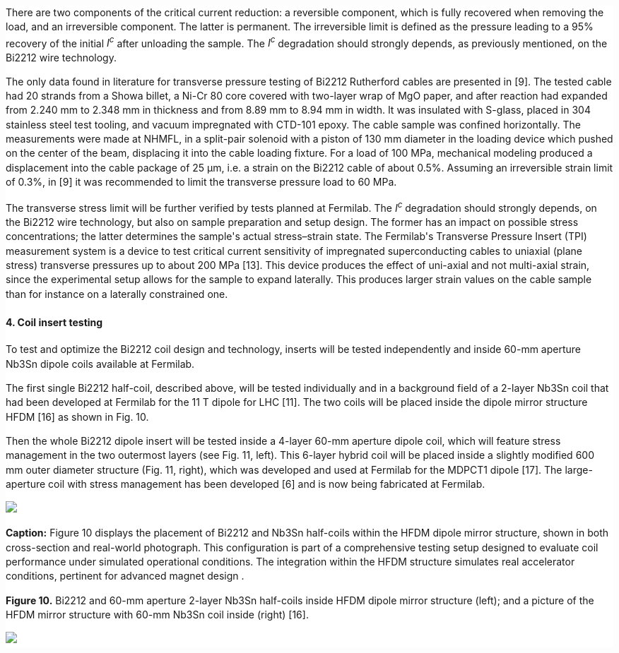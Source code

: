 There are two components of the critical current reduction: a reversible component, which is fully recovered when removing the load, and an irreversible component. The latter is permanent. The irreversible limit is defined as the pressure leading to a 95% recovery of the initial *I<sup>c</sup>* after unloading the sample. The *I<sup>c</sup>* degradation should strongly depends, as previously mentioned, on the Bi2212 wire technology.

The only data found in literature for transverse pressure testing of Bi2212 Rutherford cables are presented in [9]. The tested cable had 20 strands from a Showa billet, a Ni-Cr 80 core covered with two-layer wrap of MgO paper, and after reaction had expanded from 2.240 mm to 2.348 mm in thickness and from 8.89 mm to 8.94 mm in width. It was insulated with S-glass, placed in 304 stainless steel test tooling, and vacuum impregnated with CTD-101 epoxy. The cable sample was confined horizontally. The measurements were made at NHMFL, in a split-pair solenoid with a piston of 130 mm diameter in the loading device which pushed on the center of the beam, displacing it into the cable loading fixture. For a load of 100 MPa, mechanical modeling produced a displacement into the cable package of 25 µm, i.e. a strain on the Bi2212 cable of about 0.5%. Assuming an irreversible strain limit of 0.3%, in [9] it was recommended to limit the transverse pressure load to 60 MPa.

The transverse stress limit will be further verified by tests planned at Fermilab. The *I<sup>c</sup>* degradation should strongly depends, on the Bi2212 wire technology, but also on sample preparation and setup design. The former has an impact on possible stress concentrations; the latter determines the sample's actual stress–strain state. The Fermilab's Transverse Pressure Insert (TPI) measurement system is a device to test critical current sensitivity of impregnated superconducting cables to uniaxial (plane stress) transverse pressures up to about 200 MPa [13]. This device produces the effect of uni-axial and not multi-axial strain, since the experimental setup allows for the sample to expand laterally. This produces larger strain values on the cable sample than for instance on a laterally constrained one.

#### **4. Coil insert testing**

To test and optimize the Bi2212 coil design and technology, inserts will be tested independently and inside 60-mm aperture Nb3Sn dipole coils available at Fermilab.

The first single Bi2212 half-coil, described above, will be tested individually and in a background field of a 2-layer Nb3Sn coil that had been developed at Fermilab for the 11 T dipole for LHC [11]. The two coils will be placed inside the dipole mirror structure HFDM [16] as shown in Fig. 10.

Then the whole Bi2212 dipole insert will be tested inside a 4-layer 60-mm aperture dipole coil, which will feature stress management in the two outermost layers (see Fig. 11, left). This 6-layer hybrid coil will be placed inside a slightly modified 600 mm outer diameter structure (Fig. 11, right), which was developed and used at Fermilab for the MDPCT1 dipole [17]. The large-aperture coil with stress management has been developed [6] and is now being fabricated at Fermilab.

![](0__page_9_Picture_2.jpeg)

**Caption:** Figure 10 displays the placement of Bi2212 and Nb3Sn half-coils within the HFDM dipole mirror structure, shown in both cross-section and real-world photograph. This configuration is part of a comprehensive testing setup designed to evaluate coil performance under simulated operational conditions. The integration within the HFDM structure simulates real accelerator conditions, pertinent for advanced magnet design .


**Figure 10.** Bi2212 and 60-mm aperture 2-layer Nb3Sn half-coils inside HFDM dipole mirror structure (left); and a picture of the HFDM mirror structure with 60-mm Nb3Sn coil inside (right) [16].

![](0__page_9_Picture_4.jpeg)
